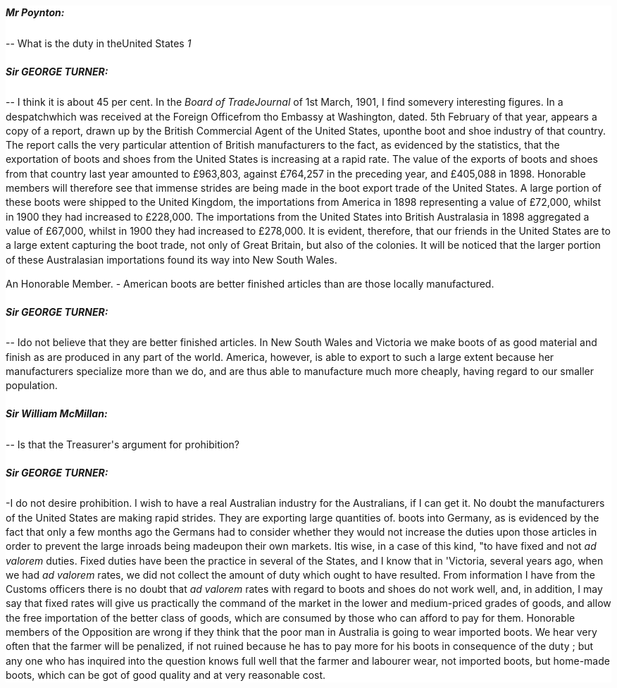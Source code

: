 ##### Mr Poynton:

-- What is the duty in theUnited States  *1* 

##### Sir GEORGE TURNER:

-- I think it is about 45 per cent. In the  *Board of TradeJournal*  of 1st March, 1901, I find somevery interesting figures. In a despatchwhich was received at the Foreign Officefrom tho Embassy at Washington, dated. 5th February of that year, appears a copy of a report, drawn up by the British Commercial Agent of the United States, uponthe boot and shoe industry of that country. The report calls the very particular attention of British manufacturers to the fact, as evidenced by the statistics, that the exportation of boots and shoes from the United States is increasing at a rapid rate. The value of the exports of boots and shoes from that country last year amounted to £963,803, against £764,257 in the preceding year, and £405,088 in 1898. Honorable members will therefore see that immense strides are being made in the boot export trade of the United States. A large portion of these boots were shipped to the United Kingdom, the importations from America in 1898 representing a value of £72,000, whilst in 1900 they had increased to £228,000. The importations from the United States into British Australasia in 1898 aggregated a value of £67,000, whilst in 1900 they had increased to £278,000. It is evident, therefore, that our friends in the United States are to a large extent capturing the boot trade, not only of Great Britain, but also of the colonies. It will be noticed that the larger portion of these Australasian importations found its way into New South Wales. 

An Honorable Member. - American boots are better finished articles than are those locally manufactured. 

##### Sir GEORGE TURNER:

-- Ido not believe that they are better finished articles. In New South Wales and Victoria we make boots of as good material and finish as are produced in any part of the world. America, however, is able to export to such a large extent because her manufacturers specialize more than we do, and are thus able to manufacture much more cheaply, having regard to our smaller population. 

##### Sir William McMillan:

-- Is that the Treasurer's argument for prohibition? 

##### Sir GEORGE TURNER:

-I do not desire prohibition. I wish to have a real Australian industry for the Australians, if I can get it. No doubt the manufacturers of the United States are making rapid strides. They are exporting large quantities of. boots into Germany, as is evidenced by the fact that only a few months ago the Germans had to consider whether they would not increase the duties upon those articles in order to prevent the large inroads being madeupon their own markets. Itis wise, in a case of this kind, "to have fixed and not  *ad valorem*  duties. Fixed duties have been the practice in several of the States, and I know that in 'Victoria, several years ago, when we had  *ad valorem*  rates, we did not collect the amount of duty which ought to have resulted. From information I have from the Customs officers there is no doubt that  *ad valorem*  rates with regard to boots and shoes do not work well, and, in addition, I may say that fixed rates will give us practically the command of the market in the lower and medium-priced grades of goods, and allow the free importation of the better class of goods, which are consumed by those who can afford to pay for them. Honorable members of the Opposition are wrong if they think that the poor man in Australia is going to wear imported boots. We hear very often that the farmer will be penalized, if not ruined because he has to pay more for his boots in consequence of the duty ; but any one who has inquired into the question knows full well that the farmer and labourer wear, not imported boots, but home-made boots, which can be got of good quality and at very reasonable cost. 
